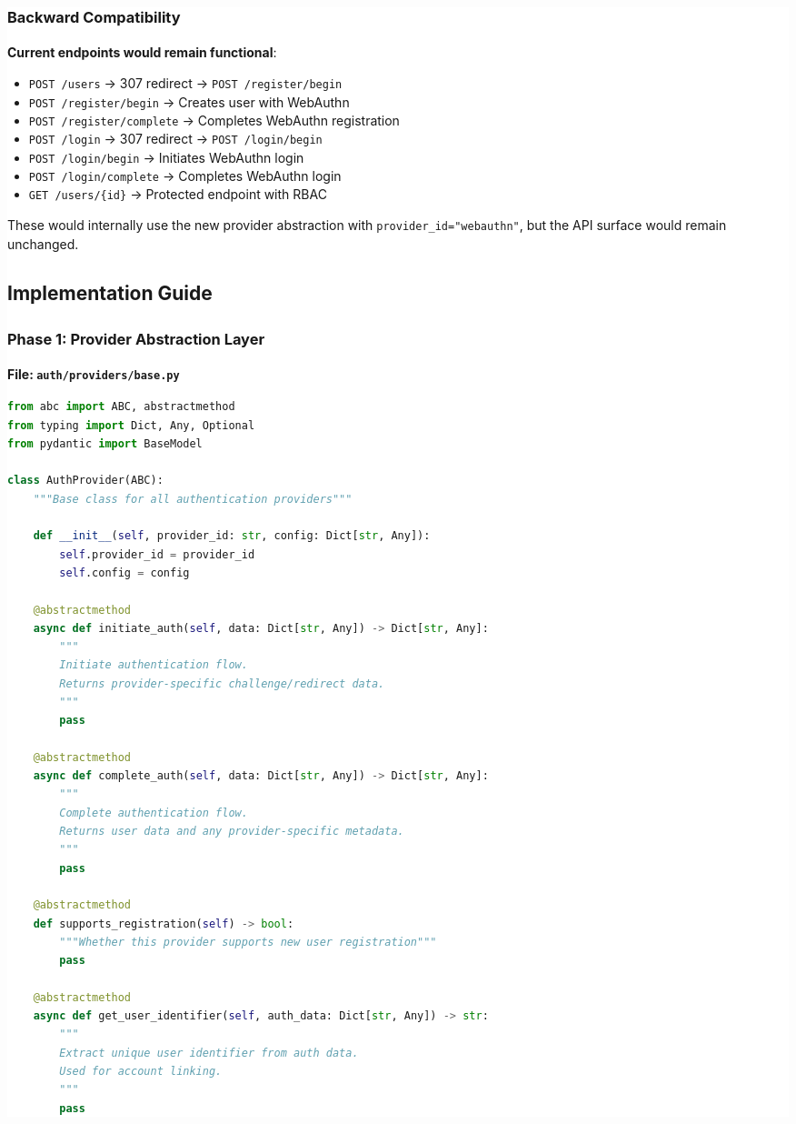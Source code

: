 ### Backward Compatibility

**Current endpoints would remain functional**:
- `POST /users` → 307 redirect → `POST /register/begin`
- `POST /register/begin` → Creates user with WebAuthn
- `POST /register/complete` → Completes WebAuthn registration
- `POST /login` → 307 redirect → `POST /login/begin`
- `POST /login/begin` → Initiates WebAuthn login
- `POST /login/complete` → Completes WebAuthn login
- `GET /users/{id}` → Protected endpoint with RBAC

These would internally use the new provider abstraction with `provider_id="webauthn"`, but the API surface would remain unchanged.

## Implementation Guide

### Phase 1: Provider Abstraction Layer

**File: `auth/providers/base.py`**

```python
from abc import ABC, abstractmethod
from typing import Dict, Any, Optional
from pydantic import BaseModel

class AuthProvider(ABC):
    """Base class for all authentication providers"""

    def __init__(self, provider_id: str, config: Dict[str, Any]):
        self.provider_id = provider_id
        self.config = config

    @abstractmethod
    async def initiate_auth(self, data: Dict[str, Any]) -> Dict[str, Any]:
        """
        Initiate authentication flow.
        Returns provider-specific challenge/redirect data.
        """
        pass

    @abstractmethod
    async def complete_auth(self, data: Dict[str, Any]) -> Dict[str, Any]:
        """
        Complete authentication flow.
        Returns user data and any provider-specific metadata.
        """
        pass

    @abstractmethod
    def supports_registration(self) -> bool:
        """Whether this provider supports new user registration"""
        pass

    @abstractmethod
    async def get_user_identifier(self, auth_data: Dict[str, Any]) -> str:
        """
        Extract unique user identifier from auth data.
        Used for account linking.
        """
        pass
```

